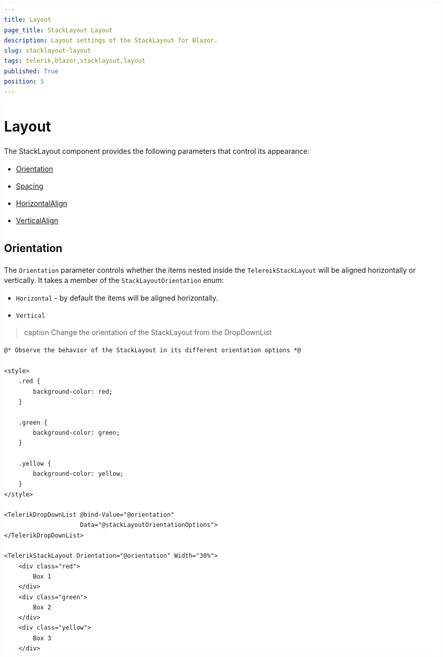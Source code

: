 ```yaml
---
title: Layout
page_title: StackLayout Layout
description: Layout settings of the StackLayout for Blazor.
slug: stacklayout-layout
tags: telerik,blazor,stacklayout,layout
published: True
position: 5
---
```


# Layout

The StackLayout component provides the following parameters that control its appearance:

* [Orientation](#orientation)

* [Spacing](#spacing)

* [HorizontalAlign](#horizontalalign)

* [VerticalAlign](#verticalalign)


## Orientation

The `Orientation` parameter controls whether the items nested inside the `TelereikStackLayout` will be aligned horizontally or vertically. It takes a member of the `StackLayoutOrientation` enum:

* `Horizontal` - by default the items will be aligned horizontally.

* `Vertical`

>caption Change the orientation of the StackLayout from the DropDownList

````CSHTML
@* Observe the behavior of the StackLayout in its different orientation options *@

<style>
    .red {
        background-color: red;
    }

    .green {
        background-color: green;
    }

    .yellow {
        background-color: yellow;
    }
</style>

<TelerikDropDownList @bind-Value="@orientation" 
                     Data="@stackLayoutOrientationOptions">
</TelerikDropDownList>

<TelerikStackLayout Orientation="@orientation" Width="30%">
    <div class="red">
        Box 1
    </div>
    <div class="green">
        Box 2
    </div>
    <div class="yellow">
        Box 3
    </div>
````